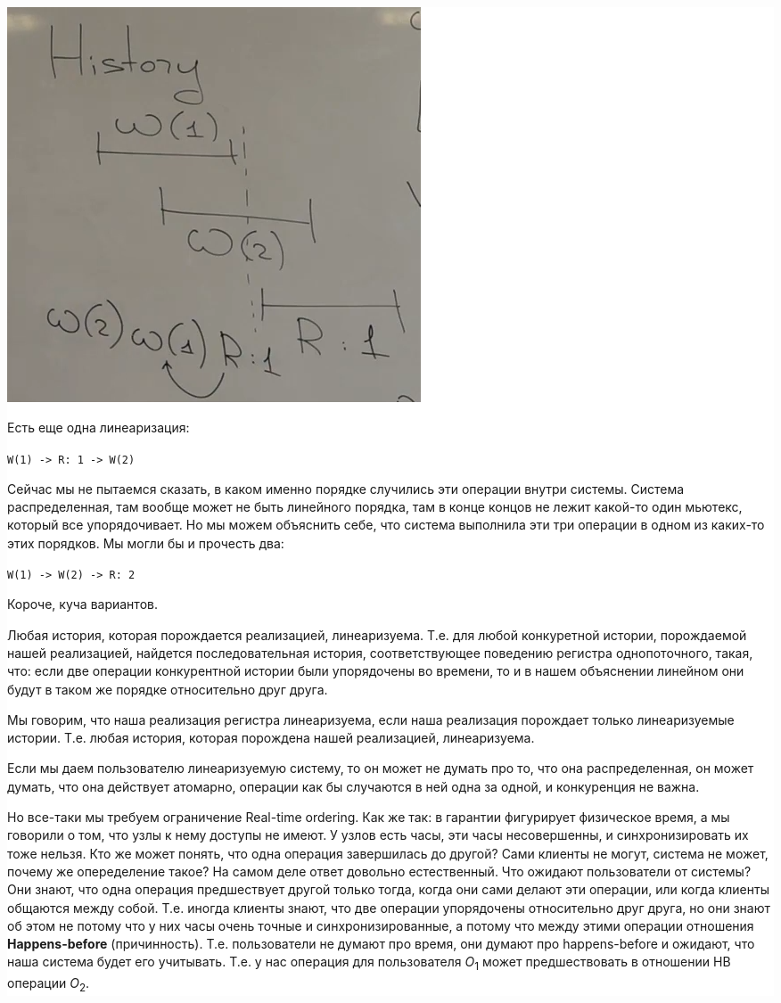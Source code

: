 ![alt text](images/lec2/9.png)

Есть еще одна линеаризация:

    W(1) -> R: 1 -> W(2)

Сейчас мы не пытаемся сказать, в каком именно порядке случились эти операции внутри системы. Система распределенная, там вообще может не быть линейного порядка, там в конце концов не лежит какой-то один мьютекс, который все упорядочивает. Но мы можем объяснить себе, что система выполнила эти три операции в одном из каких-то этих порядков. Мы могли бы и прочесть два:

    W(1) -> W(2) -> R: 2
Короче, куча вариантов.

Любая история, которая порождается реализацией, линеаризуема. Т.е. для любой конкуретной истории, порождаемой нашей реализацией, найдется последовательная история, соответствующее поведению регистра однопоточного, такая, что: если две операции конкурентной истории были упорядочены во времени, то и в нашем объяснении линейном они будут в таком же порядке относительно друг друга.

Мы говорим, что наша реализация регистра линеаризуема, если наша реализация порождает только линеаризуемые истории. Т.е. любая история, которая порождена нашей реализацией, линеаризуема.

Если мы даем пользователю линеаризуемую систему, то он может не думать про то, что она распределенная, он может думать, что она действует атомарно, операции как бы случаются в ней одна за одной, и конкуренция не важна. 

Но все-таки мы требуем ограничение Real-time ordering. Как же так: в гарантии фигурирует физическое время, а мы говорили о том, что узлы к нему доступы не имеют. У узлов есть часы, эти часы несовершенны, и синхронизировать их тоже нельзя. Кто же может понять, что одна операция завершилась до другой? Сами клиенты не могут, система не может, почему же опеределение такое? На самом деле ответ довольно естественный. Что ожидают пользователи от системы? Они знают, что одна операция предшествует другой только тогда, когда они сами делают эти операции, или когда клиенты общаются между собой. Т.е. иногда клиенты знают, что две операции упорядочены относительно друг друга, но они знают об этом не потому что у них часы очень точные и синхронизированные, а потому что между этими операции отношения **Happens-before** (причинность). Т.е. пользователи не думают про время, они думают про happens-before и ожидают, что наша система будет его учитывать. Т.е. у нас операция для пользователя $O_1$ может предшествовать в отношении HB операции $O_2$.